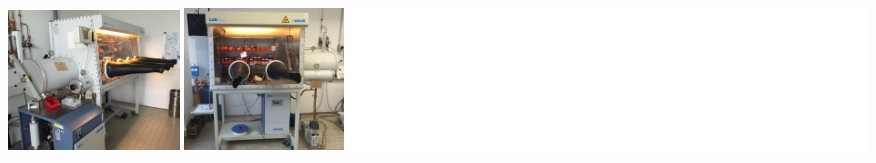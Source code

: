   <img src="/assets/img/A3_01_LABmaster_red_Glovebox.jpg" height="140" /> 
  <img src="/assets/img/A3_03_LABstar_red_Glovebox.jpg" height="142" />